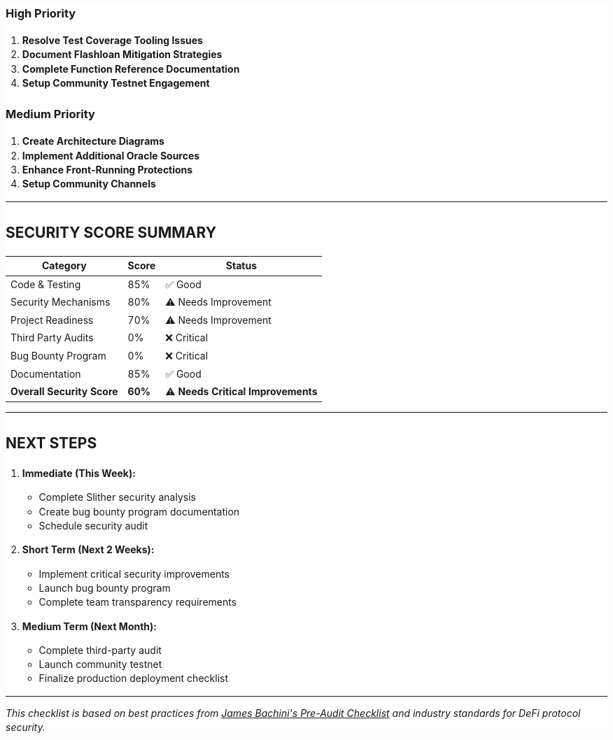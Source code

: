 ### High Priority
1. **Resolve Test Coverage Tooling Issues**
2. **Document Flashloan Mitigation Strategies**
3. **Complete Function Reference Documentation**
4. **Setup Community Testnet Engagement**

### Medium Priority
1. **Create Architecture Diagrams**
2. **Implement Additional Oracle Sources**
3. **Enhance Front-Running Protections**
4. **Setup Community Channels**

---

## SECURITY SCORE SUMMARY

| Category | Score | Status |
|----------|-------|--------|
| Code & Testing | 85% | ✅ Good |
| Security Mechanisms | 80% | ⚠️ Needs Improvement |
| Project Readiness | 70% | ⚠️ Needs Improvement |
| Third Party Audits | 0% | ❌ Critical |
| Bug Bounty Program | 0% | ❌ Critical |
| Documentation | 85% | ✅ Good |
| **Overall Security Score** | **60%** | **⚠️ Needs Critical Improvements** |

---

## NEXT STEPS

1. **Immediate (This Week):**
   - Complete Slither security analysis
   - Create bug bounty program documentation
   - Schedule security audit

2. **Short Term (Next 2 Weeks):**
   - Implement critical security improvements
   - Launch bug bounty program
   - Complete team transparency requirements

3. **Medium Term (Next Month):**
   - Complete third-party audit
   - Launch community testnet
   - Finalize production deployment checklist

---

*This checklist is based on best practices from [James Bachini's Pre-Audit Checklist](https://jamesbachini.com/pre-audit-checklist/) and industry standards for DeFi protocol security.* 